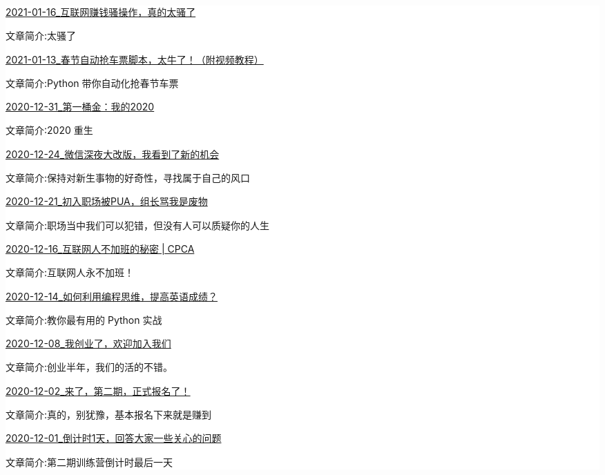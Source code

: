 [2021-01-16_互联网赚钱骚操作，真的太骚了](http://mp.weixin.qq.com/s?__biz=MzIxMzgyOTg1MQ==&amp;mid=2247491511&amp;idx=1&amp;sn=aec0b4125997ef7b3bc6c023a624fdd0&amp;chksm=97b18e03a0c60715b7adb5957ac05ae7de0bf426fb26aeadabefb625e66d6319fb7f3a811f22&amp;scene=27#wechat_redirect)

文章简介:太骚了

[2021-01-13_春节自动抢车票脚本，太牛了！（附视频教程）](http://mp.weixin.qq.com/s?__biz=MzIxMzgyOTg1MQ==&amp;mid=2247491493&amp;idx=1&amp;sn=133122697f5be4393e9871918e1be846&amp;chksm=97b18e11a0c60707146f890ef72564e5db2b57d12ae03af5444ab8beb0c7ccc4fcc784241734&amp;scene=27#wechat_redirect)

文章简介:Python 带你自动化抢春节车票

[2020-12-31_第一桶金：我的2020](http://mp.weixin.qq.com/s?__biz=MzIxMzgyOTg1MQ==&amp;mid=2247491477&amp;idx=1&amp;sn=26ca1ec52991cbf0b1f4b92c808a47fc&amp;chksm=97b18e21a0c60737610c5acb7c957276431167586c29d27d407afc6c0f4fb23de1d40163d089&amp;scene=27#wechat_redirect)

文章简介:2020 重生

[2020-12-24_微信深夜大改版，我看到了新的机会](http://mp.weixin.qq.com/s?__biz=MzIxMzgyOTg1MQ==&amp;mid=2247491449&amp;idx=1&amp;sn=7d8d23988f6cd46ef9e41de02c210349&amp;chksm=97b18ecda0c607db45adf443095de6098bfc52331fb0b3313ac54e4a078cfb99be00d0831fa7&amp;scene=27#wechat_redirect)

文章简介:保持对新生事物的好奇性，寻找属于自己的风口

[2020-12-21_初入职场被PUA，组长骂我是废物](http://mp.weixin.qq.com/s?__biz=MzIxMzgyOTg1MQ==&amp;mid=2247491412&amp;idx=1&amp;sn=77f32f691c1e2bea9338d759a92e1867&amp;chksm=97b18ee0a0c607f66d053385526d2559cff8c59a194e158bb34329caed0c37bcd9771bb02c71&amp;scene=27#wechat_redirect)

文章简介:职场当中我们可以犯错，但没有人可以质疑你的人生

[2020-12-16_互联网人不加班的秘密 | CPCA](http://mp.weixin.qq.com/s?__biz=MzIxMzgyOTg1MQ==&amp;mid=2247491349&amp;idx=1&amp;sn=e706256cc8507e25cf2ffed8a6325f28&amp;chksm=97b18ea1a0c607b79d8eefbc63997f14b649fb7223ed7daca9e7bac82eb39c861cbb0b0a16cc&amp;scene=27#wechat_redirect)

文章简介:互联网人永不加班！

[2020-12-14_如何利用编程思维，提高英语成绩？](http://mp.weixin.qq.com/s?__biz=MzIxMzgyOTg1MQ==&amp;mid=2247491321&amp;idx=1&amp;sn=c12566a862e4cb156441f6c776826df7&amp;chksm=97b18f4da0c6065b57bc728d61b01280f5c946c7dead4ef9b07b8959517740717481b2fc836c&amp;scene=27#wechat_redirect)

文章简介:教你最有用的 Python 实战

[2020-12-08_我创业了，欢迎加入我们](http://mp.weixin.qq.com/s?__biz=MzIxMzgyOTg1MQ==&amp;mid=2247491243&amp;idx=1&amp;sn=e21816d1159a8325862b27deb6aac806&amp;chksm=97b18f1fa0c60609a83b552dbde28b95a43370215d2bd41cd58678548644056e7638e4600165&amp;scene=27#wechat_redirect)

文章简介:创业半年，我们的活的不错。

[2020-12-02_来了，第二期，正式报名了！](http://mp.weixin.qq.com/s?__biz=MzIxMzgyOTg1MQ==&amp;mid=2247491221&amp;idx=1&amp;sn=1eae62ca4081e92055a19c803412b812&amp;chksm=97b18f21a0c60637d65f90b5904f806f0c916b8b683596fb83109ce30e1ce72496a0000e2b9f&amp;scene=27#wechat_redirect)

文章简介:真的，别犹豫，基本报名下来就是赚到

[2020-12-01_倒计时1天，回答大家一些关心的问题](http://mp.weixin.qq.com/s?__biz=MzIxMzgyOTg1MQ==&amp;mid=2247490933&amp;idx=1&amp;sn=bac835d2bbdf13b7fbeccefd5aaa14fc&amp;chksm=97b18cc1a0c605d7745aa89557494c964610387cf2741c33b78e1c4030bd4ea0ee296e607007&amp;scene=27#wechat_redirect)

文章简介:第二期训练营倒计时最后一天
